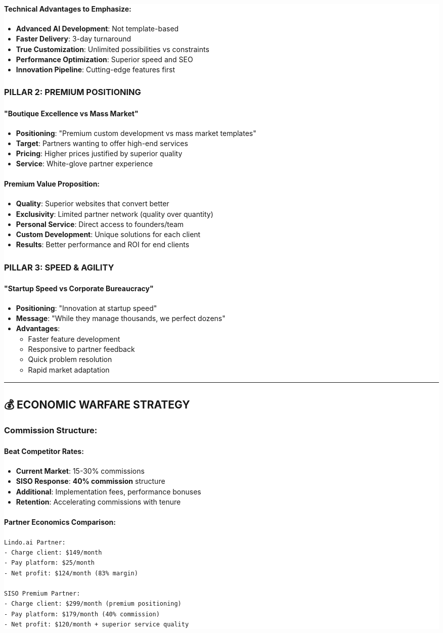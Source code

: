#### **Technical Advantages to Emphasize**:
- **Advanced AI Development**: Not template-based
- **Faster Delivery**: 3-day turnaround
- **True Customization**: Unlimited possibilities vs constraints
- **Performance Optimization**: Superior speed and SEO
- **Innovation Pipeline**: Cutting-edge features first

### **PILLAR 2: PREMIUM POSITIONING**

#### **"Boutique Excellence vs Mass Market"**
- **Positioning**: "Premium custom development vs mass market templates"
- **Target**: Partners wanting to offer high-end services
- **Pricing**: Higher prices justified by superior quality
- **Service**: White-glove partner experience

#### **Premium Value Proposition**:
- **Quality**: Superior websites that convert better
- **Exclusivity**: Limited partner network (quality over quantity)
- **Personal Service**: Direct access to founders/team
- **Custom Development**: Unique solutions for each client
- **Results**: Better performance and ROI for end clients

### **PILLAR 3: SPEED & AGILITY**

#### **"Startup Speed vs Corporate Bureaucracy"**
- **Positioning**: "Innovation at startup speed"
- **Message**: "While they manage thousands, we perfect dozens"
- **Advantages**:
  - Faster feature development
  - Responsive to partner feedback
  - Quick problem resolution
  - Rapid market adaptation

---

## 💰 ECONOMIC WARFARE STRATEGY

### **Commission Structure**:

#### **Beat Competitor Rates**:
- **Current Market**: 15-30% commissions
- **SISO Response**: **40% commission** structure
- **Additional**: Implementation fees, performance bonuses
- **Retention**: Accelerating commissions with tenure

#### **Partner Economics Comparison**:
```
Lindo.ai Partner: 
- Charge client: $149/month
- Pay platform: $25/month  
- Net profit: $124/month (83% margin)

SISO Premium Partner:
- Charge client: $299/month (premium positioning)
- Pay platform: $179/month (40% commission)
- Net profit: $120/month + superior service quality
```
